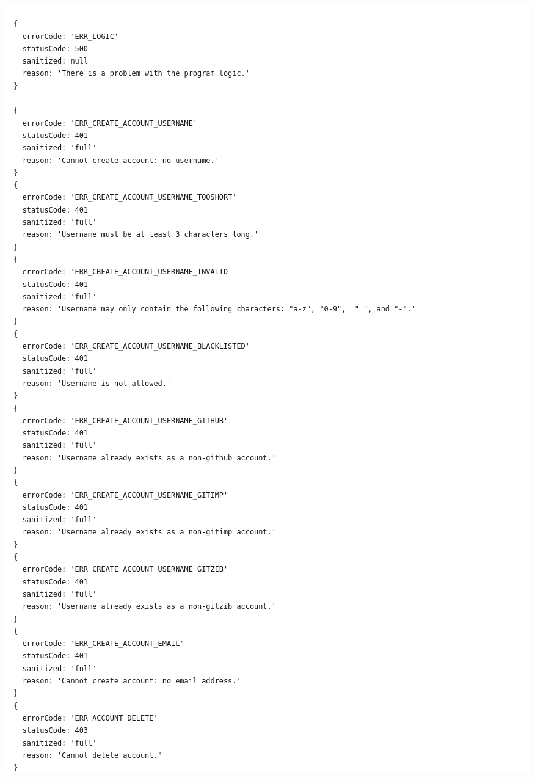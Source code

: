 ```{.coffee}

  {
    errorCode: 'ERR_LOGIC'
    statusCode: 500
    sanitized: null
    reason: 'There is a problem with the program logic.'
  }

  {
    errorCode: 'ERR_CREATE_ACCOUNT_USERNAME'
    statusCode: 401
    sanitized: 'full'
    reason: 'Cannot create account: no username.'
  }
  {
    errorCode: 'ERR_CREATE_ACCOUNT_USERNAME_TOOSHORT'
    statusCode: 401
    sanitized: 'full'
    reason: 'Username must be at least 3 characters long.'
  }
  {
    errorCode: 'ERR_CREATE_ACCOUNT_USERNAME_INVALID'
    statusCode: 401
    sanitized: 'full'
    reason: 'Username may only contain the following characters: "a-z", "0-9",  "_", and "-".'
  }
  {
    errorCode: 'ERR_CREATE_ACCOUNT_USERNAME_BLACKLISTED'
    statusCode: 401
    sanitized: 'full'
    reason: 'Username is not allowed.'
  }
  {
    errorCode: 'ERR_CREATE_ACCOUNT_USERNAME_GITHUB'
    statusCode: 401
    sanitized: 'full'
    reason: 'Username already exists as a non-github account.'
  }
  {
    errorCode: 'ERR_CREATE_ACCOUNT_USERNAME_GITIMP'
    statusCode: 401
    sanitized: 'full'
    reason: 'Username already exists as a non-gitimp account.'
  }
  {
    errorCode: 'ERR_CREATE_ACCOUNT_USERNAME_GITZIB'
    statusCode: 401
    sanitized: 'full'
    reason: 'Username already exists as a non-gitzib account.'
  }
  {
    errorCode: 'ERR_CREATE_ACCOUNT_EMAIL'
    statusCode: 401
    sanitized: 'full'
    reason: 'Cannot create account: no email address.'
  }
  {
    errorCode: 'ERR_ACCOUNT_DELETE'
    statusCode: 403
    sanitized: 'full'
    reason: 'Cannot delete account.'
  }

```